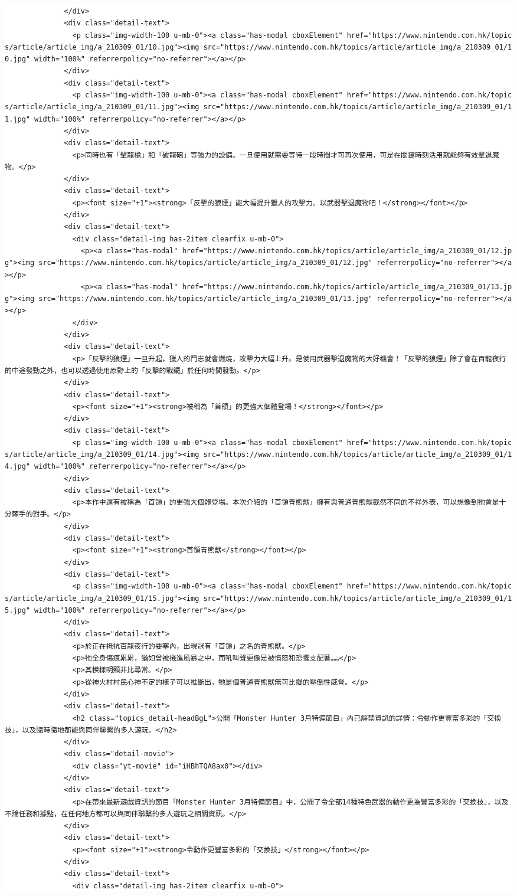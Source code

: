                   </div>
                  <div class="detail-text">
                    <p class="img-width-100 u-mb-0"><a class="has-modal cboxElement" href="https://www.nintendo.com.hk/topics/article/article_img/a_210309_01/10.jpg"><img src="https://www.nintendo.com.hk/topics/article/article_img/a_210309_01/10.jpg" width="100%" referrerpolicy="no-referrer"></a></p>
                  </div>
                  <div class="detail-text">
                    <p class="img-width-100 u-mb-0"><a class="has-modal cboxElement" href="https://www.nintendo.com.hk/topics/article/article_img/a_210309_01/11.jpg"><img src="https://www.nintendo.com.hk/topics/article/article_img/a_210309_01/11.jpg" width="100%" referrerpolicy="no-referrer"></a></p>
                  </div>
                  <div class="detail-text">
                    <p>同時也有「擊龍槍」和「破龍砲」等強力的設備。一旦使用就需要等待一段時間才可再次使用，可是在關鍵時刻活用就能夠有效擊退魔物。</p>
                  </div>
                  <div class="detail-text">
                    <p><font size="+1"><strong>「反擊的狼煙」能大幅提升獵人的攻擊力。以武器擊退魔物吧！</strong></font></p>
                  </div>
                  <div class="detail-text">
                    <div class="detail-img has-2item clearfix u-mb-0">
                      <p><a class="has-modal" href="https://www.nintendo.com.hk/topics/article/article_img/a_210309_01/12.jpg"><img src="https://www.nintendo.com.hk/topics/article/article_img/a_210309_01/12.jpg" referrerpolicy="no-referrer"></a></p>
                      <p><a class="has-modal" href="https://www.nintendo.com.hk/topics/article/article_img/a_210309_01/13.jpg"><img src="https://www.nintendo.com.hk/topics/article/article_img/a_210309_01/13.jpg" referrerpolicy="no-referrer"></a></p>
                    </div>
                  </div>
                  <div class="detail-text">
                    <p>「反擊的狼煙」一旦升起，獵人的鬥志就會燃燒，攻擊力大幅上升。是使用武器擊退魔物的大好機會！「反擊的狼煙」除了會在百龍夜行的中途發動之外，也可以透過使用原野上的「反擊的戰鑼」於任何時間發動。</p>
                  </div>
                  <div class="detail-text">
                    <p><font size="+1"><strong>被稱為「首領」的更強大個體登場！</strong></font></p>
                  </div>
                  <div class="detail-text">
                    <p class="img-width-100 u-mb-0"><a class="has-modal cboxElement" href="https://www.nintendo.com.hk/topics/article/article_img/a_210309_01/14.jpg"><img src="https://www.nintendo.com.hk/topics/article/article_img/a_210309_01/14.jpg" width="100%" referrerpolicy="no-referrer"></a></p>
                  </div>
                  <div class="detail-text">
                    <p>本作中還有被稱為「首領」的更強大個體登場。本次介紹的「首領青熊獸」擁有與普通青熊獸截然不同的不祥外表，可以想像到牠會是十分棘手的對手。</p>
                  </div>
                  <div class="detail-text">
                    <p><font size="+1"><strong>首領青熊獸</strong></font></p>
                  </div>
                  <div class="detail-text">
                    <p class="img-width-100 u-mb-0"><a class="has-modal cboxElement" href="https://www.nintendo.com.hk/topics/article/article_img/a_210309_01/15.jpg"><img src="https://www.nintendo.com.hk/topics/article/article_img/a_210309_01/15.jpg" width="100%" referrerpolicy="no-referrer"></a></p>
                  </div>
                  <div class="detail-text">
                    <p>於正在抵抗百龍夜行的要塞內，出現冠有「首領」之名的青熊獸。</p>
                    <p>牠全身傷痕累累，猶如曾被捲進風暴之中，而吼叫聲更像是被憤怒和恐懼支配著……</p>
                    <p>其模樣明顯非比尋常。</p>
                    <p>從神火村村民心神不定的樣子可以推斷出，牠是個普通青熊獸無可比擬的壓倒性威脅。</p>
                  </div>
                  <div class="detail-text">
                    <h2 class="topics_detail-headBgL">公開「Monster Hunter 3月特備節目」內已解禁資訊的詳情：令動作更豐富多彩的「交換技」，以及隨時隨地都能與同伴聯繫的多人遊玩。</h2>
                  </div>
                  <div class="detail-movie">
                    <div class="yt-movie" id="iHBhTQA8ax0"></div>
                  </div>
                  <div class="detail-text">
                    <p>在帶來最新遊戲資訊的節目「Monster Hunter 3月特備節目」中，公開了令全部14種特色武器的動作更為豐富多彩的「交換技」，以及不論任務和據點，在任何地方都可以與同伴聯繫的多人遊玩之相關資訊。</p>
                  </div>
                  <div class="detail-text">
                    <p><font size="+1"><strong>令動作更豐富多彩的「交換技」</strong></font></p>
                  </div>
                  <div class="detail-text">
                    <div class="detail-img has-2item clearfix u-mb-0">